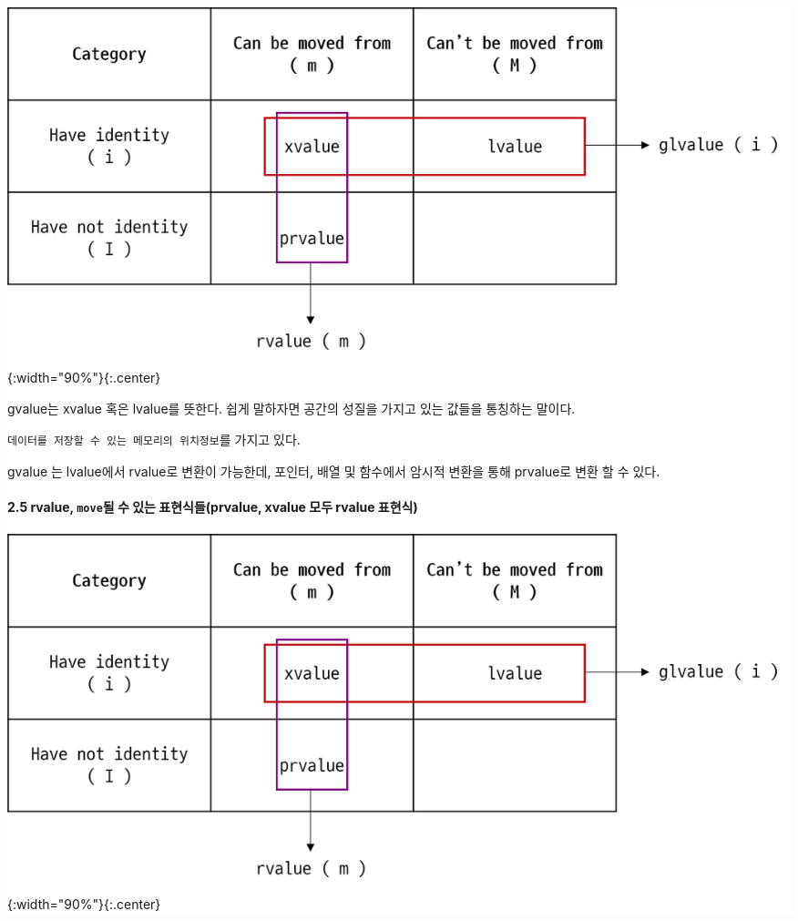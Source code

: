![cpp values](/img/Cpp/values2.png){:width="90%"}{:.center}

gvalue는 xvalue 혹은 lvalue를 뜻한다.
쉽게 말하자면 공간의 성질을 가지고 있는 값들을 통칭하는 말이다.

`데이터를 저장할 수 있는 메모리의 위치정보`를 가지고 있다.

gvalue 는 lvalue에서 rvalue로 변환이 가능한데, 포인터, 배열 및 함수에서 암시적 변환을 통해 prvalue로 변환 할 수 있다.

#### 2.5 rvalue, `move`될 수 있는 표현식들(prvalue, xvalue 모두 rvalue 표현식)

![cpp values](/img/Cpp/values2.png){:width="90%"}{:.center}
